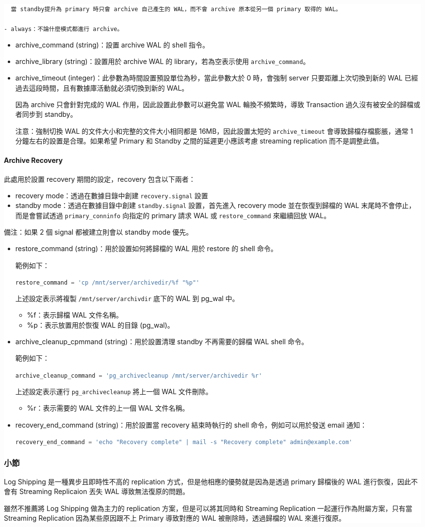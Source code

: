       當 standby提升為 primary 時只會 archive 自己產生的 WAL，而不會 archive 原本從另一個 primary 取得的 WAL。

    - always：不論什麼模式都進行 archive。
- archive_command (string)：設置 archive WAL 的 shell 指令。
- archive_library (string)：設置用於 archive WAL 的 library，若為空表示使用 `archive_command`。
- archive_timeout (integer)：此參數為時間設置預設單位為秒，當此參數大於 0 時，會強制 server 只要距離上次切換到新的 WAL 已經過去這段時間，且有數據庫活動就必須切換到新的 WAL。

  因為 archive 只會針對完成的 WAL 作用，因此設置此參數可以避免當 WAL 輪換不頻繁時，導致 Transaction 過久沒有被安全的歸檔或者同步到 standby。

  注意：強制切換 WAL 的文件大小和完整的文件大小相同都是 16MB，因此設置太短的 `archive_timeout` 會導致歸檔存檔膨脹，通常 1 分鐘左右的設置是合理。如果希望 Primary 和 Standby 之間的延遲更小應該考慮 streaming replication 而不是調整此值。


#### Archive Recovery

此處用於設置 recovery 期間的設定，recovery 包含以下兩者：

- recovery mode：透過在數據目錄中創建 `recovery.signal` 設置
- standby mode：透過在數據目錄中創建 `standby.signal` 設置，首先進入 recovery mode 並在恢復到歸檔的 WAL 末尾時不會停止，而是會嘗試透過 `primary_conninfo` 向指定的 primary 請求 WAL 或 `restore_command` 來繼續回放 WAL。

備注：如果 2 個 signal 都被建立則會以 standby mode 優先。

- restore_command (string)：用於設置如何將歸檔的 WAL 用於 restore 的 shell 命令。

  範例如下：

    ```sql
    restore_command = 'cp /mnt/server/archivedir/%f "%p"'
    ```

  上述設定表示將複製 `/mnt/server/archivdir` 底下的 WAL 到 pg_wal 中。

    - %f：表示歸檔 WAL 文件名稱。
    - %p：表示放置用於恢復 WAL 的目錄 (pg_wal)。
- archive_cleanup_cpmmand (string)：用於設置清理 standby 不再需要的歸檔 WAL shell 命令。

  範例如下：

    ```sql
    archive_cleanup_command = 'pg_archivecleanup /mnt/server/archivedir %r'
    ```

  上述設定表示運行 `pg_archivecleanup` 將上一個 WAL 文件刪除。

    - %r：表示需要的 WAL 文件的上一個 WAL 文件名稱。
- recovery_end_command (string)：用於設置當 recovery 結束時執行的 shell 命令，例如可以用於發送 email 通知：

    ```sql
    recovery_end_command = 'echo "Recovery complete" | mail -s "Recovery complete" admin@example.com'
    ```


### 小節

Log Shipping 是一種異步且即時性不高的 replication 方式，但是他相應的優勢就是因為是透過 primary 歸檔後的 WAL 進行恢復，因此不會有 Streaming Replicaion 丟失 WAL 導致無法復原的問題。

雖然不推薦將 Log Shipping 做為主力的 replication 方案，但是可以將其同時和 Streaming Replication 一起運行作為附屬方案，只有當 Streaming Replication 因為某些原因跟不上 Primary 導致對應的 WAL 被刪除時，透過歸檔的 WAL 來進行復原。
